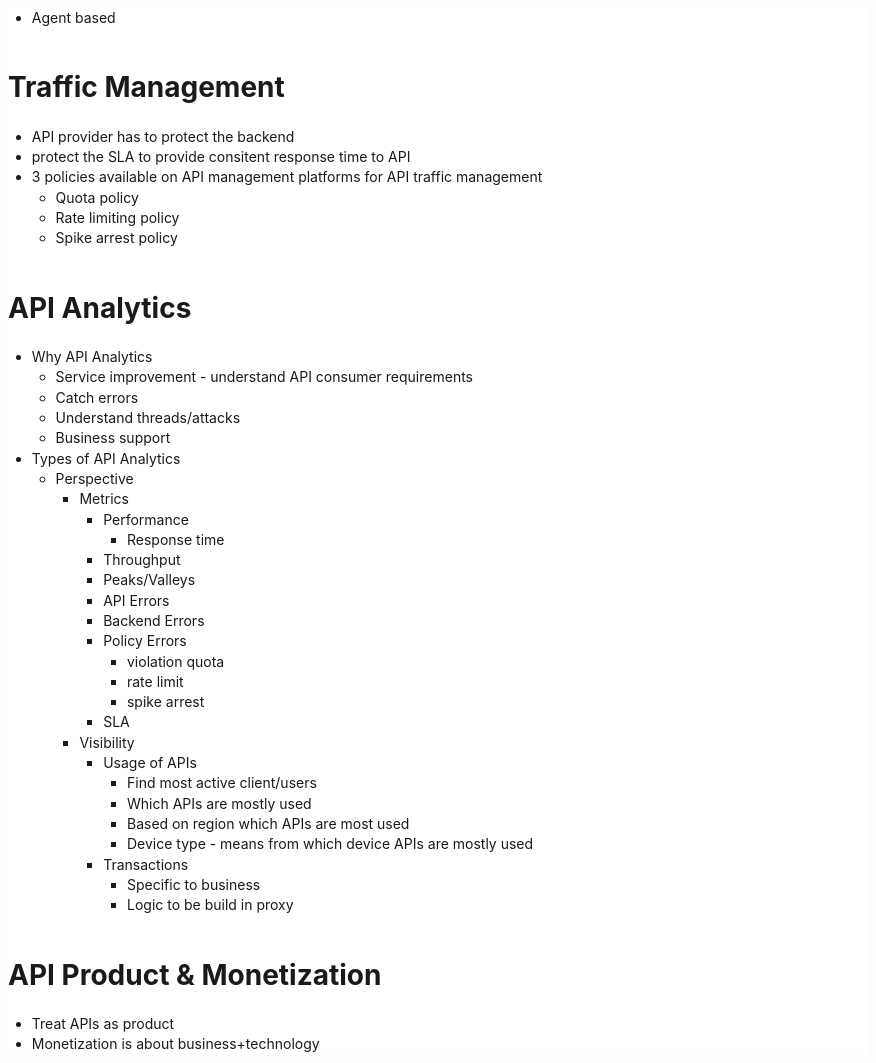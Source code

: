 * Agent based

# Traffic Management
* API provider has to protect the backend
* protect the SLA to provide consitent response time to API
* 3 policies available on API management platforms for API traffic management
	* Quota policy
	* Rate limiting policy
	* Spike arrest policy

# API Analytics
* Why API Analytics
	* Service improvement - understand API consumer requirements
	* Catch errors
	* Understand threads/attacks
	* Business support
* Types of API Analytics
	* Perspective
		* Metrics
			* Performance
				* Response time
			* Throughput
			* Peaks/Valleys
			* API Errors
			* Backend Errors
			* Policy Errors
				* violation quota
				* rate limit
				* spike arrest
			* SLA
		* Visibility
			* Usage of APIs
				* Find most active client/users
				* Which APIs are mostly used
				* Based on region which APIs are most used
				* Device type - means from which device APIs are mostly used
			* Transactions
				* Specific to business
				* Logic to be build in proxy
				
# API Product & Monetization
* Treat APIs as product
* Monetization is about business+technology